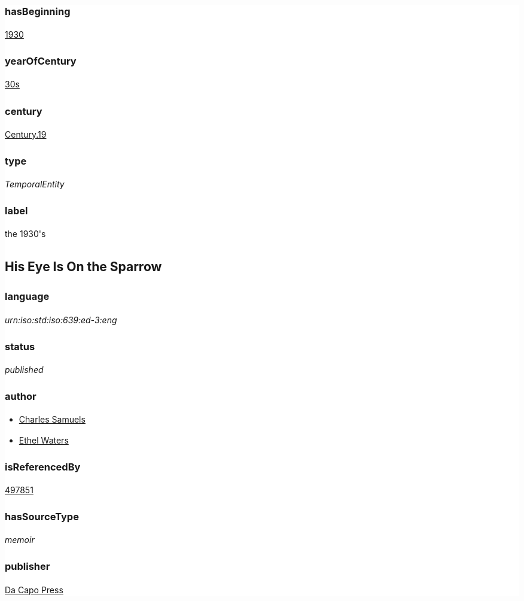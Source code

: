 ### hasBeginning


[1930](#1930)

### yearOfCentury


[30s](#30s)

### century


[Century.19](#Century.19)

### type


*TemporalEntity*

### label


the 1930's

## His Eye Is On the Sparrow

### language


*urn:iso:std:iso:639:ed-3:eng*

### status


*published*

### author

 - [Charles Samuels](#Charles-Samuels)

 - [Ethel Waters](#Ethel-Waters)

### isReferencedBy


[497851](#497851)

### hasSourceType


*memoir*

### publisher


[Da Capo Press](#Da-Capo-Press)

